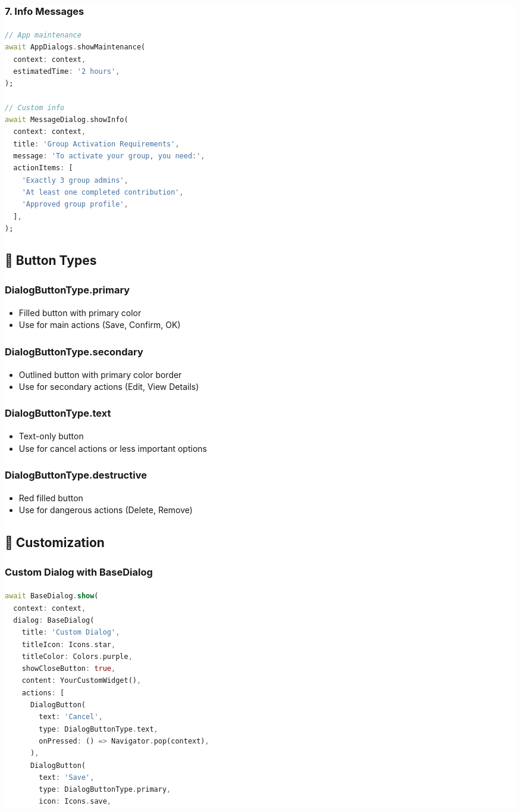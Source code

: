 ### **7. Info Messages**
```dart
// App maintenance
await AppDialogs.showMaintenance(
  context: context,
  estimatedTime: '2 hours',
);

// Custom info
await MessageDialog.showInfo(
  context: context,
  title: 'Group Activation Requirements',
  message: 'To activate your group, you need:',
  actionItems: [
    'Exactly 3 group admins',
    'At least one completed contribution',
    'Approved group profile',
  ],
);
```

## 🎯 **Button Types**

### **DialogButtonType.primary**
- Filled button with primary color
- Use for main actions (Save, Confirm, OK)

### **DialogButtonType.secondary** 
- Outlined button with primary color border
- Use for secondary actions (Edit, View Details)

### **DialogButtonType.text**
- Text-only button
- Use for cancel actions or less important options

### **DialogButtonType.destructive**
- Red filled button
- Use for dangerous actions (Delete, Remove)

## 🔧 **Customization**

### **Custom Dialog with BaseDialog**
```dart
await BaseDialog.show(
  context: context,
  dialog: BaseDialog(
    title: 'Custom Dialog',
    titleIcon: Icons.star,
    titleColor: Colors.purple,
    showCloseButton: true,
    content: YourCustomWidget(),
    actions: [
      DialogButton(
        text: 'Cancel',
        type: DialogButtonType.text,
        onPressed: () => Navigator.pop(context),
      ),
      DialogButton(
        text: 'Save',
        type: DialogButtonType.primary,
        icon: Icons.save,
```